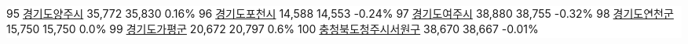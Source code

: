   <tr class="item">
    <td>95</td>
    <td><a href="/apt/경기도양주시">경기도양주시</a></td>
    <td>35,772</td>
    <td>35,830</td>
    <td>0.16%</td>
  </tr>

  <tr class="item">
    <td>96</td>
    <td><a href="/apt/경기도포천시">경기도포천시</a></td>
    <td>14,588</td>
    <td>14,553</td>
    <td>-0.24%</td>
  </tr>

  <tr class="item">
    <td>97</td>
    <td><a href="/apt/경기도여주시">경기도여주시</a></td>
    <td>38,880</td>
    <td>38,755</td>
    <td>-0.32%</td>
  </tr>

  <tr class="item">
    <td>98</td>
    <td><a href="/apt/경기도연천군">경기도연천군</a></td>
    <td>15,750</td>
    <td>15,750</td>
    <td>0.0%</td>
  </tr>

  <tr class="item">
    <td>99</td>
    <td><a href="/apt/경기도가평군">경기도가평군</a></td>
    <td>20,672</td>
    <td>20,797</td>
    <td>0.6%</td>
  </tr>

  <tr class="item">
    <td>100</td>
    <td><a href="/apt/충청북도청주시서원구">충청북도청주시서원구</a></td>
    <td>38,670</td>
    <td>38,667</td>
    <td>-0.01%</td>
  </tr>

  <tr>
    <td colspan="5">
      <script async src="https://pagead2.googlesyndication.com/pagead/js/adsbygoogle.js?client=ca-pub-3485438051770037"
          crossorigin="anonymous"></script>
      <ins class="adsbygoogle"
          style="display:block; text-align:center;"
          data-ad-layout="in-article"
          data-ad-format="fluid"
          data-ad-client="ca-pub-3485438051770037"
          data-ad-slot="2046582130"></ins>
      <script>
          (adsbygoogle = window.adsbygoogle || []).push({});
      </script>
    </td>
  </tr>            
            